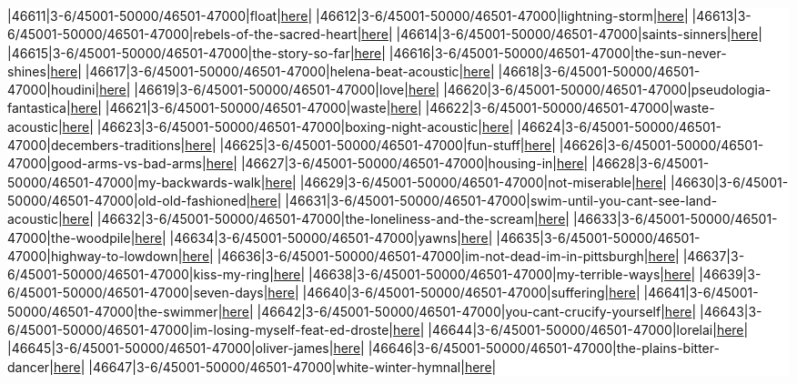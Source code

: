 |46611|3-6/45001-50000/46501-47000|float|[here](https://cdn.jsdelivr.net/gh/guitarchord/cp3-6/45001-50000/46501-47000/float.webp)|
|46612|3-6/45001-50000/46501-47000|lightning-storm|[here](https://cdn.jsdelivr.net/gh/guitarchord/cp3-6/45001-50000/46501-47000/lightning-storm.webp)|
|46613|3-6/45001-50000/46501-47000|rebels-of-the-sacred-heart|[here](https://cdn.jsdelivr.net/gh/guitarchord/cp3-6/45001-50000/46501-47000/rebels-of-the-sacred-heart.webp)|
|46614|3-6/45001-50000/46501-47000|saints-sinners|[here](https://cdn.jsdelivr.net/gh/guitarchord/cp3-6/45001-50000/46501-47000/saints-sinners.webp)|
|46615|3-6/45001-50000/46501-47000|the-story-so-far|[here](https://cdn.jsdelivr.net/gh/guitarchord/cp3-6/45001-50000/46501-47000/the-story-so-far.webp)|
|46616|3-6/45001-50000/46501-47000|the-sun-never-shines|[here](https://cdn.jsdelivr.net/gh/guitarchord/cp3-6/45001-50000/46501-47000/the-sun-never-shines.webp)|
|46617|3-6/45001-50000/46501-47000|helena-beat-acoustic|[here](https://cdn.jsdelivr.net/gh/guitarchord/cp3-6/45001-50000/46501-47000/helena-beat-acoustic.webp)|
|46618|3-6/45001-50000/46501-47000|houdini|[here](https://cdn.jsdelivr.net/gh/guitarchord/cp3-6/45001-50000/46501-47000/houdini.webp)|
|46619|3-6/45001-50000/46501-47000|love|[here](https://cdn.jsdelivr.net/gh/guitarchord/cp3-6/45001-50000/46501-47000/love.webp)|
|46620|3-6/45001-50000/46501-47000|pseudologia-fantastica|[here](https://cdn.jsdelivr.net/gh/guitarchord/cp3-6/45001-50000/46501-47000/pseudologia-fantastica.webp)|
|46621|3-6/45001-50000/46501-47000|waste|[here](https://cdn.jsdelivr.net/gh/guitarchord/cp3-6/45001-50000/46501-47000/waste.webp)|
|46622|3-6/45001-50000/46501-47000|waste-acoustic|[here](https://cdn.jsdelivr.net/gh/guitarchord/cp3-6/45001-50000/46501-47000/waste-acoustic.webp)|
|46623|3-6/45001-50000/46501-47000|boxing-night-acoustic|[here](https://cdn.jsdelivr.net/gh/guitarchord/cp3-6/45001-50000/46501-47000/boxing-night-acoustic.webp)|
|46624|3-6/45001-50000/46501-47000|decembers-traditions|[here](https://cdn.jsdelivr.net/gh/guitarchord/cp3-6/45001-50000/46501-47000/decembers-traditions.webp)|
|46625|3-6/45001-50000/46501-47000|fun-stuff|[here](https://cdn.jsdelivr.net/gh/guitarchord/cp3-6/45001-50000/46501-47000/fun-stuff.webp)|
|46626|3-6/45001-50000/46501-47000|good-arms-vs-bad-arms|[here](https://cdn.jsdelivr.net/gh/guitarchord/cp3-6/45001-50000/46501-47000/good-arms-vs-bad-arms.webp)|
|46627|3-6/45001-50000/46501-47000|housing-in|[here](https://cdn.jsdelivr.net/gh/guitarchord/cp3-6/45001-50000/46501-47000/housing-in.webp)|
|46628|3-6/45001-50000/46501-47000|my-backwards-walk|[here](https://cdn.jsdelivr.net/gh/guitarchord/cp3-6/45001-50000/46501-47000/my-backwards-walk.webp)|
|46629|3-6/45001-50000/46501-47000|not-miserable|[here](https://cdn.jsdelivr.net/gh/guitarchord/cp3-6/45001-50000/46501-47000/not-miserable.webp)|
|46630|3-6/45001-50000/46501-47000|old-old-fashioned|[here](https://cdn.jsdelivr.net/gh/guitarchord/cp3-6/45001-50000/46501-47000/old-old-fashioned.webp)|
|46631|3-6/45001-50000/46501-47000|swim-until-you-cant-see-land-acoustic|[here](https://cdn.jsdelivr.net/gh/guitarchord/cp3-6/45001-50000/46501-47000/swim-until-you-cant-see-land-acoustic.webp)|
|46632|3-6/45001-50000/46501-47000|the-loneliness-and-the-scream|[here](https://cdn.jsdelivr.net/gh/guitarchord/cp3-6/45001-50000/46501-47000/the-loneliness-and-the-scream.webp)|
|46633|3-6/45001-50000/46501-47000|the-woodpile|[here](https://cdn.jsdelivr.net/gh/guitarchord/cp3-6/45001-50000/46501-47000/the-woodpile.webp)|
|46634|3-6/45001-50000/46501-47000|yawns|[here](https://cdn.jsdelivr.net/gh/guitarchord/cp3-6/45001-50000/46501-47000/yawns.webp)|
|46635|3-6/45001-50000/46501-47000|highway-to-lowdown|[here](https://cdn.jsdelivr.net/gh/guitarchord/cp3-6/45001-50000/46501-47000/highway-to-lowdown.webp)|
|46636|3-6/45001-50000/46501-47000|im-not-dead-im-in-pittsburgh|[here](https://cdn.jsdelivr.net/gh/guitarchord/cp3-6/45001-50000/46501-47000/im-not-dead-im-in-pittsburgh.webp)|
|46637|3-6/45001-50000/46501-47000|kiss-my-ring|[here](https://cdn.jsdelivr.net/gh/guitarchord/cp3-6/45001-50000/46501-47000/kiss-my-ring.webp)|
|46638|3-6/45001-50000/46501-47000|my-terrible-ways|[here](https://cdn.jsdelivr.net/gh/guitarchord/cp3-6/45001-50000/46501-47000/my-terrible-ways.webp)|
|46639|3-6/45001-50000/46501-47000|seven-days|[here](https://cdn.jsdelivr.net/gh/guitarchord/cp3-6/45001-50000/46501-47000/seven-days.webp)|
|46640|3-6/45001-50000/46501-47000|suffering|[here](https://cdn.jsdelivr.net/gh/guitarchord/cp3-6/45001-50000/46501-47000/suffering.webp)|
|46641|3-6/45001-50000/46501-47000|the-swimmer|[here](https://cdn.jsdelivr.net/gh/guitarchord/cp3-6/45001-50000/46501-47000/the-swimmer.webp)|
|46642|3-6/45001-50000/46501-47000|you-cant-crucify-yourself|[here](https://cdn.jsdelivr.net/gh/guitarchord/cp3-6/45001-50000/46501-47000/you-cant-crucify-yourself.webp)|
|46643|3-6/45001-50000/46501-47000|im-losing-myself-feat-ed-droste|[here](https://cdn.jsdelivr.net/gh/guitarchord/cp3-6/45001-50000/46501-47000/im-losing-myself-feat-ed-droste.webp)|
|46644|3-6/45001-50000/46501-47000|lorelai|[here](https://cdn.jsdelivr.net/gh/guitarchord/cp3-6/45001-50000/46501-47000/lorelai.webp)|
|46645|3-6/45001-50000/46501-47000|oliver-james|[here](https://cdn.jsdelivr.net/gh/guitarchord/cp3-6/45001-50000/46501-47000/oliver-james.webp)|
|46646|3-6/45001-50000/46501-47000|the-plains-bitter-dancer|[here](https://cdn.jsdelivr.net/gh/guitarchord/cp3-6/45001-50000/46501-47000/the-plains-bitter-dancer.webp)|
|46647|3-6/45001-50000/46501-47000|white-winter-hymnal|[here](https://cdn.jsdelivr.net/gh/guitarchord/cp3-6/45001-50000/46501-47000/white-winter-hymnal.webp)|